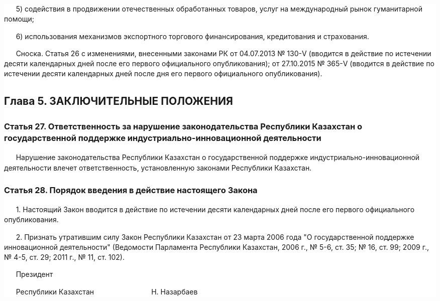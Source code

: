       5) содействия в продвижении отечественных обработанных товаров, услуг на международный рынок гуманитарной помощи;

      6) использования механизмов экспортного торгового финансирования, кредитования и страхования.

      Сноска. Статья 26 с изменениями, внесенными законами РК от 04.07.2013 № 130-V (вводится в действие по истечении десяти календарных дней после его первого официального опубликования); от 27.10.2015 № 365-V (вводится в действие по истечении десяти календарных дней после дня его первого официального опубликования).

## Глава 5. ЗАКЛЮЧИТЕЛЬНЫЕ ПОЛОЖЕНИЯ

### Статья 27. Ответственность за нарушение законодательства Республики Казахстан о государственной поддержке индустриально-инновационной деятельности

      Нарушение законодательства Республики Казахстан о государственной поддержке индустриально-инновационной деятельности влечет ответственность, установленную законами Республики Казахстан.

### Статья 28. Порядок введения в действие настоящего Закона

      1. Настоящий Закон вводится в действие по истечении десяти календарных дней после его первого официального опубликования.

      2. Признать утратившим силу Закон Республики Казахстан от 23 марта 2006 года "О государственной поддержке инновационной деятельности" (Ведомости Парламента Республики Казахстан, 2006 г., № 5-6, ст. 35; № 16, ст. 99; 2009 г., № 4-5, ст. 29; 2011 г., № 11, ст. 102).

      Президент

      Республики Казахстан                             Н. Назарбаев

